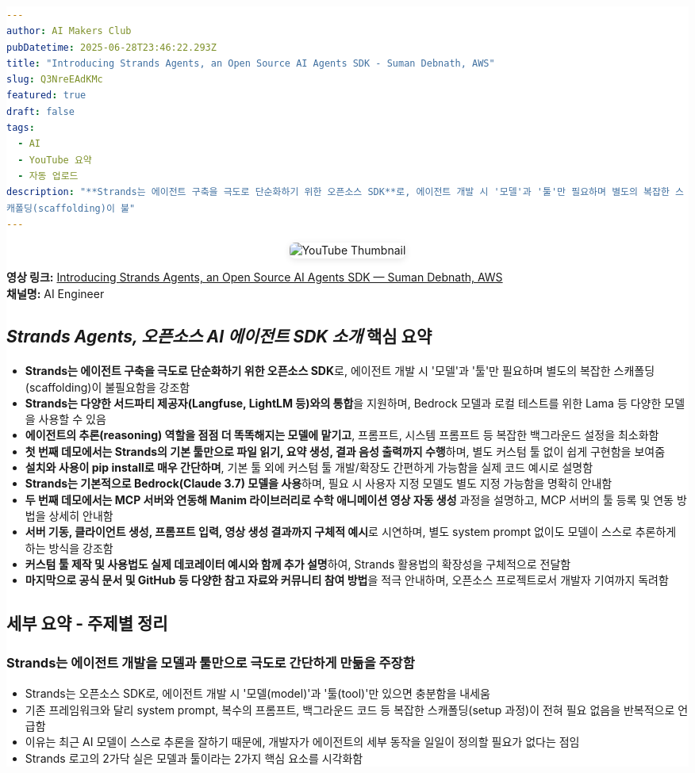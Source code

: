 ```yaml
---
author: AI Makers Club
pubDatetime: 2025-06-28T23:46:22.293Z
title: "Introducing Strands Agents, an Open Source AI Agents SDK - Suman Debnath, AWS"
slug: Q3NreEAdKMc
featured: true
draft: false
tags:
  - AI
  - YouTube 요약
  - 자동 업로드
description: "**Strands는 에이전트 구축을 극도로 단순화하기 위한 오픈소스 SDK**로, 에이전트 개발 시 '모델'과 '툴'만 필요하며 별도의 복잡한 스캐폴딩(scaffolding)이 불"
---
```


<div style="text-align: center;">
  <img src="https://img.youtube.com/vi/Q3NreEAdKMc/maxresdefault.jpg" alt="YouTube Thumbnail" style="width: 100%; max-width: 640px; height: auto; border-radius: 0.5rem; box-shadow: 0 2px 8px rgba(0,0,0,0.1);" loading="lazy" />
</div>

**영상 링크:** [Introducing Strands Agents, an Open Source AI Agents SDK — Suman Debnath, AWS](https://www.youtube.com/watch?v=Q3NreEAdKMc)  
**채널명:** AI Engineer

## *Strands Agents, 오픈소스 AI 에이전트 SDK 소개* 핵심 요약

- **Strands는 에이전트 구축을 극도로 단순화하기 위한 오픈소스 SDK**로, 에이전트 개발 시 '모델'과 '툴'만 필요하며 별도의 복잡한 스캐폴딩(scaffolding)이 불필요함을 강조함
- **Strands는 다양한 서드파티 제공자(Langfuse, LightLM 등)와의 통합**을 지원하며, Bedrock 모델과 로컬 테스트를 위한 Lama 등 다양한 모델을 사용할 수 있음
- **에이전트의 추론(reasoning) 역할을 점점 더 똑똑해지는 모델에 맡기고**, 프롬프트, 시스템 프롬프트 등 복잡한 백그라운드 설정을 최소화함
- **첫 번째 데모에서는 Strands의 기본 툴만으로 파일 읽기, 요약 생성, 결과 음성 출력까지 수행**하며, 별도 커스텀 툴 없이 쉽게 구현함을 보여줌
- **설치와 사용이 pip install로 매우 간단하며**, 기본 툴 외에 커스텀 툴 개발/확장도 간편하게 가능함을 실제 코드 예시로 설명함
- **Strands는 기본적으로 Bedrock(Claude 3.7) 모델을 사용**하며, 필요 시 사용자 지정 모델도 별도 지정 가능함을 명확히 안내함
- **두 번째 데모에서는 MCP 서버와 연동해 Manim 라이브러리로 수학 애니메이션 영상 자동 생성** 과정을 설명하고, MCP 서버의 툴 등록 및 연동 방법을 상세히 안내함
- **서버 기동, 클라이언트 생성, 프롬프트 입력, 영상 생성 결과까지 구체적 예시**로 시연하며, 별도 system prompt 없이도 모델이 스스로 추론하게 하는 방식을 강조함
- **커스텀 툴 제작 및 사용법도 실제 데코레이터 예시와 함께 추가 설명**하여, Strands 활용법의 확장성을 구체적으로 전달함
- **마지막으로 공식 문서 및 GitHub 등 다양한 참고 자료와 커뮤니티 참여 방법**을 적극 안내하며, 오픈소스 프로젝트로서 개발자 기여까지 독려함


## 세부 요약 - 주제별 정리

### Strands는 에이전트 개발을 모델과 툴만으로 극도로 간단하게 만듦을 주장함

- Strands는 오픈소스 SDK로, 에이전트 개발 시 '모델(model)'과 '툴(tool)'만 있으면 충분함을 내세움
- 기존 프레임워크와 달리 system prompt, 복수의 프롬프트, 백그라운드 코드 등 복잡한 스캐폴딩(setup 과정)이 전혀 필요 없음을 반복적으로 언급함
- 이유는 최근 AI 모델이 스스로 추론을 잘하기 때문에, 개발자가 에이전트의 세부 동작을 일일이 정의할 필요가 없다는 점임
- Strands 로고의 2가닥 실은 모델과 툴이라는 2가지 핵심 요소를 시각화함
